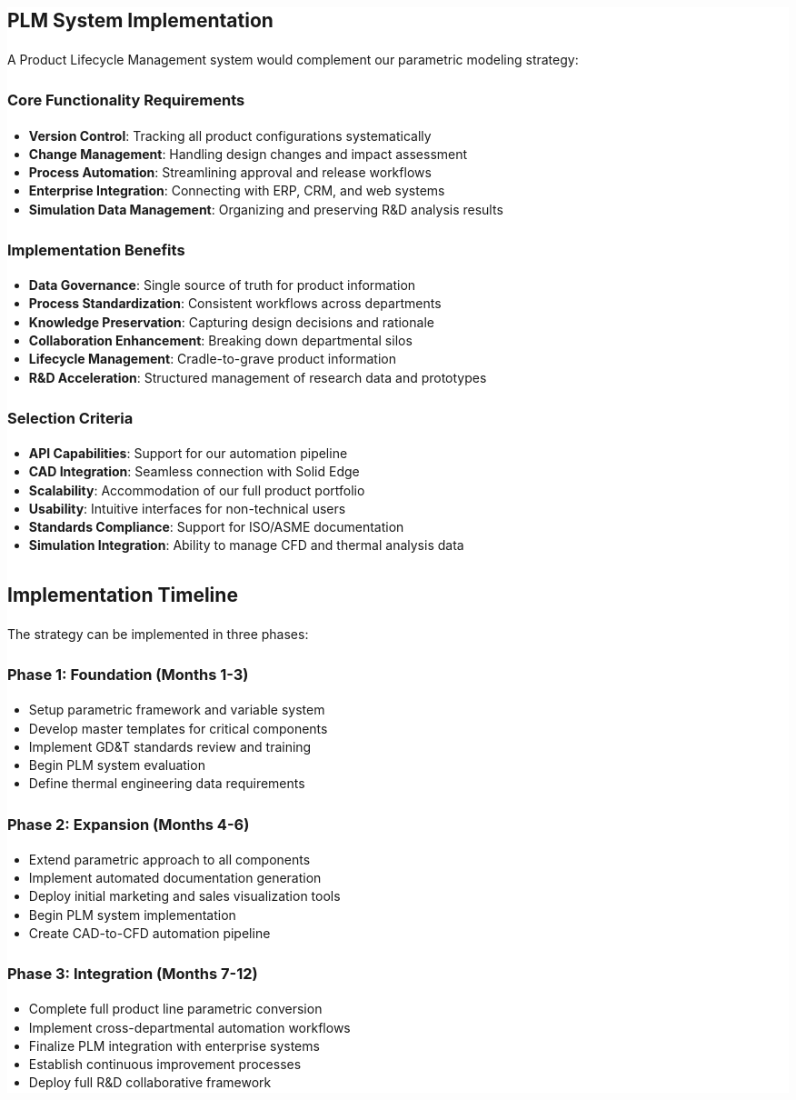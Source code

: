 ## PLM System Implementation

A Product Lifecycle Management system would complement our parametric modeling strategy:

### Core Functionality Requirements

- **Version Control**: Tracking all product configurations systematically
- **Change Management**: Handling design changes and impact assessment
- **Process Automation**: Streamlining approval and release workflows
- **Enterprise Integration**: Connecting with ERP, CRM, and web systems
- **Simulation Data Management**: Organizing and preserving R&D analysis results

### Implementation Benefits

- **Data Governance**: Single source of truth for product information
- **Process Standardization**: Consistent workflows across departments
- **Knowledge Preservation**: Capturing design decisions and rationale
- **Collaboration Enhancement**: Breaking down departmental silos
- **Lifecycle Management**: Cradle-to-grave product information
- **R&D Acceleration**: Structured management of research data and prototypes

### Selection Criteria

- **API Capabilities**: Support for our automation pipeline
- **CAD Integration**: Seamless connection with Solid Edge
- **Scalability**: Accommodation of our full product portfolio
- **Usability**: Intuitive interfaces for non-technical users
- **Standards Compliance**: Support for ISO/ASME documentation
- **Simulation Integration**: Ability to manage CFD and thermal analysis data

## Implementation Timeline

The strategy can be implemented in three phases:

### Phase 1: Foundation (Months 1-3)
- Setup parametric framework and variable system
- Develop master templates for critical components
- Implement GD&T standards review and training
- Begin PLM system evaluation
- Define thermal engineering data requirements

### Phase 2: Expansion (Months 4-6)
- Extend parametric approach to all components
- Implement automated documentation generation
- Deploy initial marketing and sales visualization tools
- Begin PLM system implementation
- Create CAD-to-CFD automation pipeline

### Phase 3: Integration (Months 7-12)
- Complete full product line parametric conversion
- Implement cross-departmental automation workflows
- Finalize PLM integration with enterprise systems
- Establish continuous improvement processes
- Deploy full R&D collaborative framework
